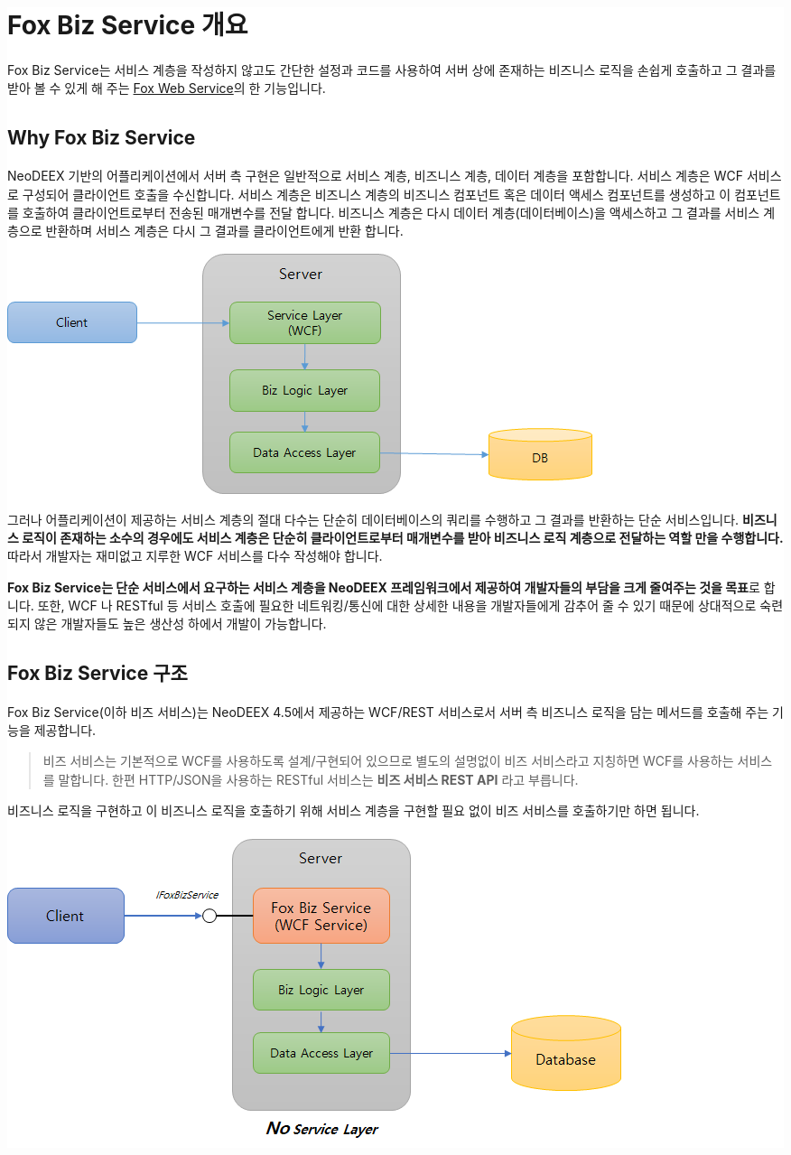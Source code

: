 # Fox Biz Service 개요

Fox Biz Service는 서비스 계층을 작성하지 않고도 간단한 설정과 코드를 사용하여 서버 상에 존재하는 비즈니스 로직을 손쉽게 호출하고 그 결과를 받아 볼 수 있게 해 주는 [Fox Web Service](../README.md)의 한 기능입니다.

## Why Fox Biz Service

NeoDEEX 기반의 어플리케이션에서 서버 측 구현은 일반적으로 서비스 계층, 비즈니스 계층, 데이터 계층을 포함합니다. 서비스 계층은 WCF 서비스로 구성되어 클라이언트 호출을 수신합니다. 서비스 계층은 비즈니스 계층의 비즈니스 컴포넌트 혹은 데이터 액세스 컴포넌트를 생성하고 이 컴포넌트를 호출하여 클라이언트로부터 전송된 매개변수를 전달 합니다. 비즈니스 계층은 다시 데이터 계층(데이터베이스)을 액세스하고 그 결과를 서비스 계층으로 반환하며 서비스 계층은 다시 그 결과를 클라이언트에게 반환 합니다.

![기본 서버 계층 구조](images/README-1.png "기본 서버 계층 구조")

그러나 어플리케이션이 제공하는 서비스 계층의 절대 다수는 단순히 데이터베이스의 쿼리를 수행하고 그 결과를 반환하는 단순 서비스입니다.
**비즈니스 로직이 존재하는 소수의 경우에도 서비스 계층은 단순히 클라이언트로부터 매개변수를 받아 비즈니스 로직 계층으로 전달하는 역할 만을 수행합니다.** 따라서 개발자는 재미없고 지루한 WCF 서비스를 다수 작성해야 합니다.

**Fox Biz Service는 단순 서비스에서 요구하는 서비스 계층을 NeoDEEX 프레임워크에서 제공하여 개발자들의 부담을 크게 줄여주는 것을 목표**로 합니다. 또한, WCF 나 RESTful 등 서비스 호출에 필요한 네트워킹/통신에 대한 상세한 내용을 개발자들에게 감추어 줄 수 있기 때문에 상대적으로 숙련되지 않은 개발자들도 높은 생산성 하에서 개발이 가능합니다.

## Fox Biz Service 구조

Fox Biz Service(이하 비즈 서비스)는 NeoDEEX 4.5에서 제공하는 WCF/REST 서비스로서 서버 측 비즈니스 로직을 담는 메서드를 호출해 주는 기능을 제공합니다.

> 비즈 서비스는 기본적으로 WCF를 사용하도록 설계/구현되어 있으므로 별도의 설명없이 비즈 서비스라고 지칭하면 WCF를 사용하는 서비스를 말합니다. 한편 HTTP/JSON을 사용하는 RESTful 서비스는 **비즈 서비스 REST API** 라고 부릅니다.

비즈니스 로직을 구현하고 이 비즈니스 로직을 호출하기 위해 서비스 계층을 구현할 필요 없이 비즈 서비스를 호출하기만 하면 됩니다.

![Fox Biz Service 기본 구조](images/README-2.png "Fox Biz Service 기본 구조")
